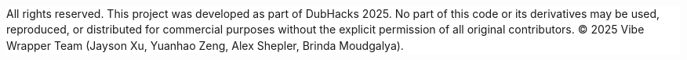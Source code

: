 All rights reserved. 
This project was developed as part of DubHacks 2025. 
No part of this code or its derivatives may be used, reproduced, or distributed for commercial purposes without the explicit permission of all original contributors.
© 2025 Vibe Wrapper Team (Jayson Xu, Yuanhao Zeng, Alex Shepler, Brinda Moudgalya).  
